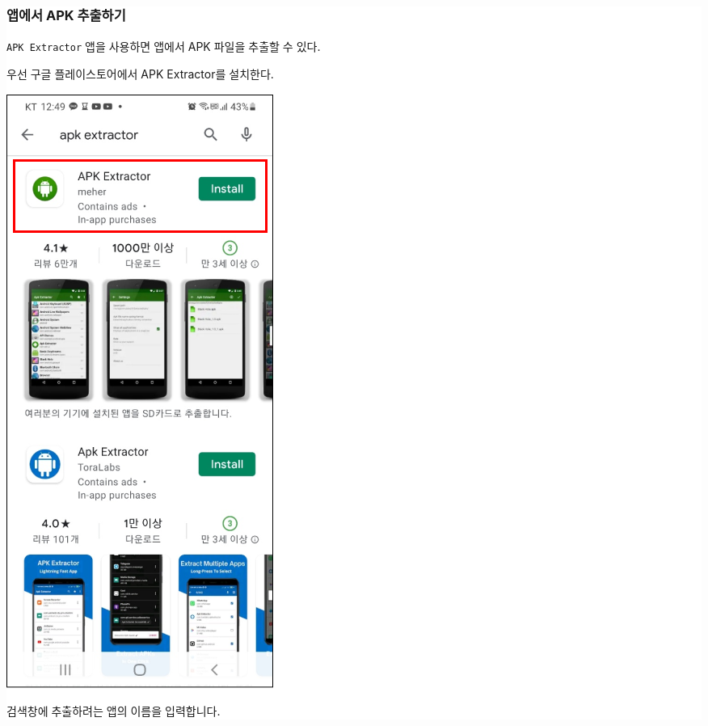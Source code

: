 ### 앱에서 APK 추출하기
`APK Extractor` 앱을 사용하면 앱에서 APK 파일을 추출할 수 있다.

우선 구글 플레이스토어에서 APK Extractor를 설치한다.

![](./200101_dex_apk/2.png)

검색창에 추출하려는 앱의 이름을 입력합니다.

